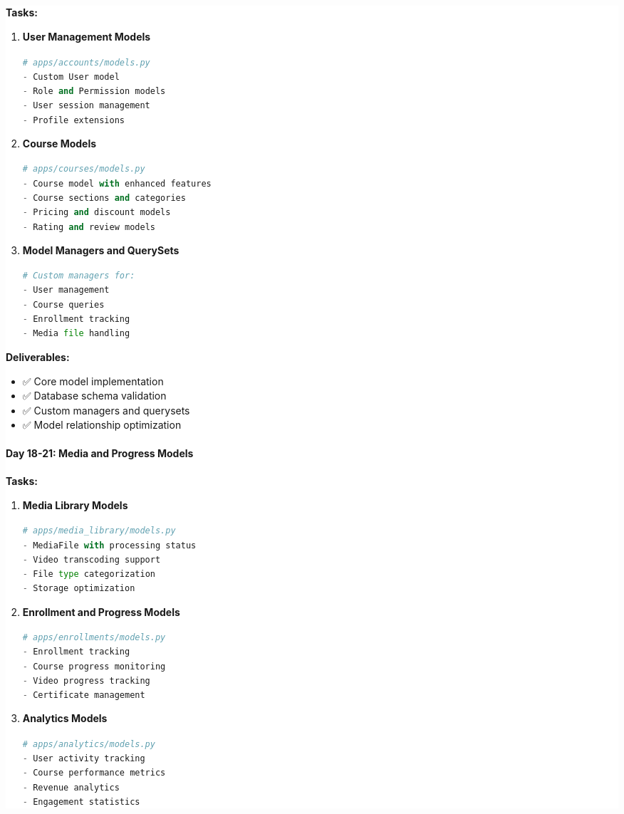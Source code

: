 **Tasks:**
1. **User Management Models**
   ```python
   # apps/accounts/models.py
   - Custom User model
   - Role and Permission models
   - User session management
   - Profile extensions
   ```

2. **Course Models**
   ```python
   # apps/courses/models.py
   - Course model with enhanced features
   - Course sections and categories
   - Pricing and discount models
   - Rating and review models
   ```

3. **Model Managers and QuerySets**
   ```python
   # Custom managers for:
   - User management
   - Course queries
   - Enrollment tracking
   - Media file handling
   ```

**Deliverables:**
- ✅ Core model implementation
- ✅ Database schema validation
- ✅ Custom managers and querysets
- ✅ Model relationship optimization

#### Day 18-21: Media and Progress Models

**Tasks:**
1. **Media Library Models**
   ```python
   # apps/media_library/models.py
   - MediaFile with processing status
   - Video transcoding support
   - File type categorization
   - Storage optimization
   ```

2. **Enrollment and Progress Models**
   ```python
   # apps/enrollments/models.py
   - Enrollment tracking
   - Course progress monitoring
   - Video progress tracking
   - Certificate management
   ```

3. **Analytics Models**
   ```python
   # apps/analytics/models.py
   - User activity tracking
   - Course performance metrics
   - Revenue analytics
   - Engagement statistics
   ```
